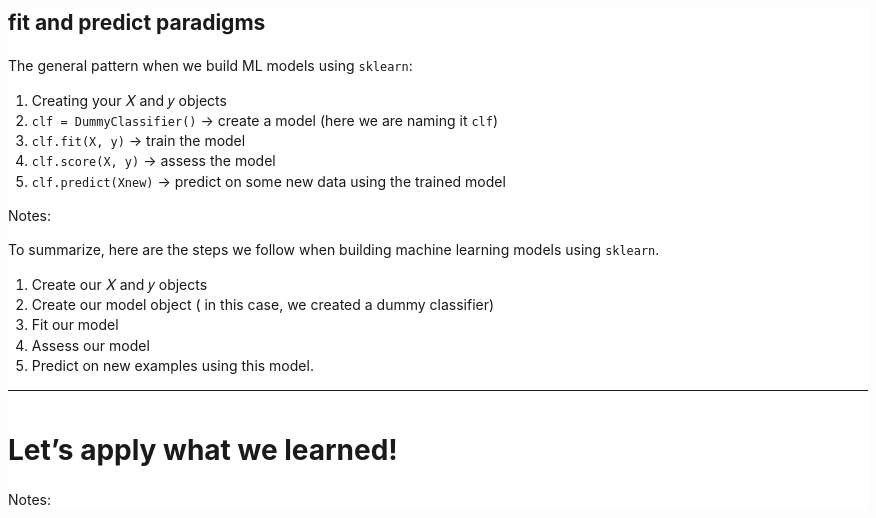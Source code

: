## fit and predict paradigms

The general pattern when we build ML models using `sklearn`:

1.  Creating your 𝑋 and 𝑦 objects
2.  `clf = DummyClassifier()` → create a model (here we are naming it
    `clf`)  
3.  `clf.fit(X, y)` → train the model
4.  `clf.score(X, y)` → assess the model
5.  `clf.predict(Xnew)` → predict on some new data using the trained
    model

Notes:

To summarize, here are the steps we follow when building machine
learning models using `sklearn`.

1.  Create our 𝑋 and 𝑦 objects
2.  Create our model object ( in this case, we created a dummy
    classifier)
3.  Fit our model
4.  Assess our model
5.  Predict on new examples using this model.

---

# Let’s apply what we learned\!

Notes: <br>
